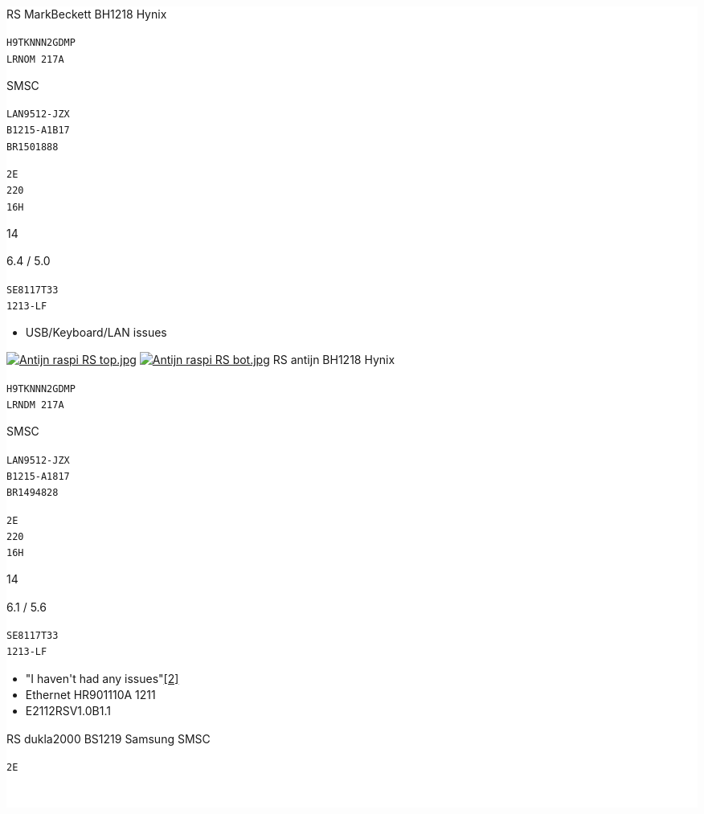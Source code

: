 <a href="http://elinux.org/File:RaspberryPI_1219_RS_Pi_2_MCB1.JPG" title="Enlarge"></a></td>
<td align="left">RS</td>
<td align="left">MarkBeckett</td>
</tr>
<tr class="even">
<td align="left">BH1218</td>
<td align="left">Hynix
<pre><code>H9TKNNN2GDMP
LRNOM 217A</code></pre></td>
<td align="left">SMSC
<pre><code>LAN9512-JZX
B1215-A1B17
BR1501888</code></pre></td>
<td align="left"><pre><code>2E
220
16H</code></pre></td>
<td align="left">14
<p>6.4 / 5.0</p></td>
<td align="left"><pre><code>SE8117T33
1213-LF</code></pre></td>
<td align="left"><ul>
<li>USB/Keyboard/LAN issues</li>
</ul></td>
<td align="left"><a href="http://elinux.org/File:Antijn_raspi_RS_top.jpg"><img src="http://elinux.org/images/thumb/d/d6/Antijn_raspi_RS_top.jpg/100px-Antijn_raspi_RS_top.jpg" alt="Antijn raspi RS top.jpg" /></a>
<a href="http://elinux.org/File:Antijn_raspi_RS_top.jpg" title="Enlarge"></a></td>
<td align="left"><a href="http://elinux.org/File:Antijn_raspi_RS_bot.jpg"><img src="http://elinux.org/images/thumb/c/ce/Antijn_raspi_RS_bot.jpg/100px-Antijn_raspi_RS_bot.jpg" alt="Antijn raspi RS bot.jpg" /></a>
<a href="http://elinux.org/File:Antijn_raspi_RS_bot.jpg" title="Enlarge"></a></td>
<td align="left">RS</td>
<td align="left">antijn</td>
</tr>
<tr class="odd">
<td align="left">BH1218</td>
<td align="left">Hynix
<pre><code>H9TKNNN2GDMP
LRNDM 217A</code></pre></td>
<td align="left">SMSC
<pre><code>LAN9512-JZX
B1215-A1817
BR1494828</code></pre></td>
<td align="left"><pre><code>2E
220
16H</code></pre></td>
<td align="left">14
<p>6.1 / 5.6</p></td>
<td align="left"><pre><code>SE8117T33
1213-LF</code></pre></td>
<td align="left"><ul>
<li>&quot;I haven't had any issues&quot;<a href="http://www.raspberrypi.org/phpBB3/viewtopic.php?f=28&amp;t=9524&amp;start=50">[2]</a></li>
<li>Ethernet HR901110A 1211</li>
<li>E2112RSV1.0B1.1</li>
</ul></td>
<td align="left"></td>
<td align="left"></td>
<td align="left">RS</td>
<td align="left">dukla2000</td>
</tr>
<tr class="even">
<td align="left">BS1219</td>
<td align="left">Samsung</td>
<td align="left">SMSC</td>
<td align="left"><pre><code>2E